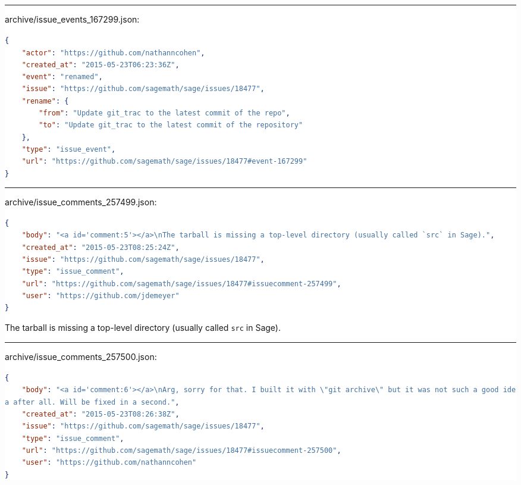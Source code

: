 


---

archive/issue_events_167299.json:
```json
{
    "actor": "https://github.com/nathanncohen",
    "created_at": "2015-05-23T06:23:36Z",
    "event": "renamed",
    "issue": "https://github.com/sagemath/sage/issues/18477",
    "rename": {
        "from": "Update git_trac to the latest commit of the repo",
        "to": "Update git_trac to the latest commit of the repository"
    },
    "type": "issue_event",
    "url": "https://github.com/sagemath/sage/issues/18477#event-167299"
}
```



---

archive/issue_comments_257499.json:
```json
{
    "body": "<a id='comment:5'></a>\nThe tarball is missing a top-level directory (usually called `src` in Sage).",
    "created_at": "2015-05-23T08:25:24Z",
    "issue": "https://github.com/sagemath/sage/issues/18477",
    "type": "issue_comment",
    "url": "https://github.com/sagemath/sage/issues/18477#issuecomment-257499",
    "user": "https://github.com/jdemeyer"
}
```

<a id='comment:5'></a>
The tarball is missing a top-level directory (usually called `src` in Sage).



---

archive/issue_comments_257500.json:
```json
{
    "body": "<a id='comment:6'></a>\nArg, sorry for that. I built it with \"git archive\" but it was not such a good idea after all. Will be fixed in a second.",
    "created_at": "2015-05-23T08:26:38Z",
    "issue": "https://github.com/sagemath/sage/issues/18477",
    "type": "issue_comment",
    "url": "https://github.com/sagemath/sage/issues/18477#issuecomment-257500",
    "user": "https://github.com/nathanncohen"
}
```
